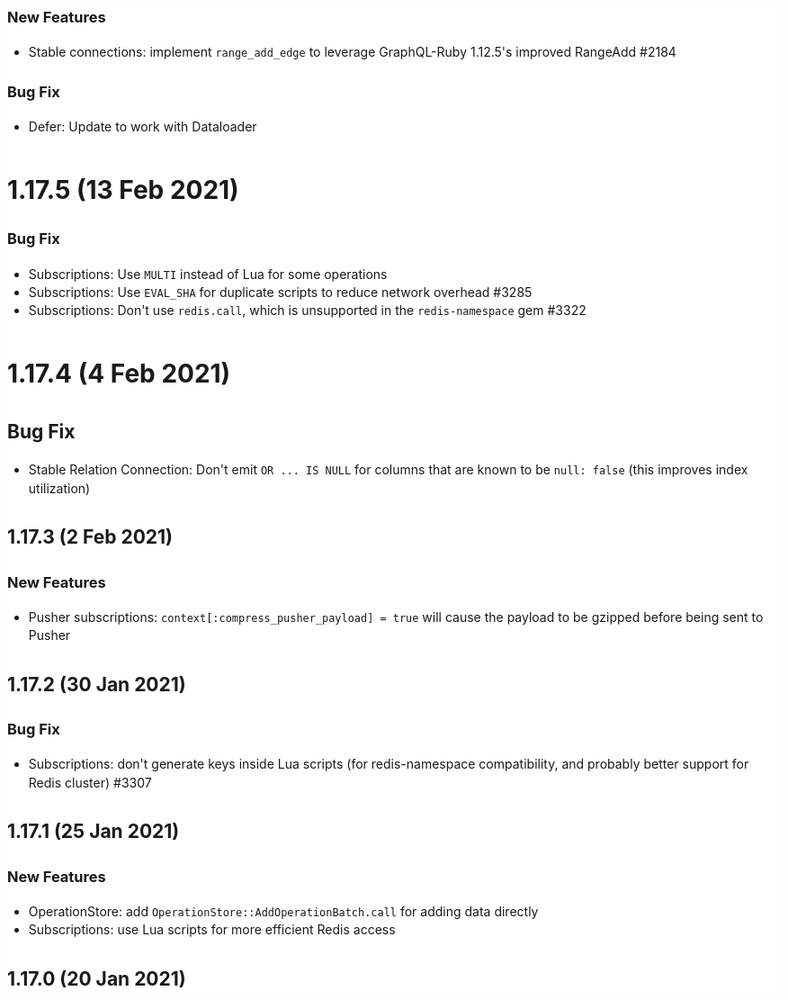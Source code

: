 ### New Features

- Stable connections: implement `range_add_edge` to leverage GraphQL-Ruby 1.12.5's improved RangeAdd #2184

### Bug Fix

- Defer: Update to work with Dataloader

# 1.17.5 (13 Feb 2021)

### Bug Fix

- Subscriptions: Use `MULTI` instead of Lua for some operations
- Subscriptions: Use `EVAL_SHA` for duplicate scripts to reduce network overhead #3285
- Subscriptions: Don't use `redis.call`, which is unsupported in the `redis-namespace` gem #3322

# 1.17.4 (4 Feb 2021)

## Bug Fix

- Stable Relation Connection: Don't emit `OR ... IS NULL` for columns that are known to be `null: false` (this improves index utilization)

## 1.17.3 (2 Feb 2021)

### New Features

- Pusher subscriptions: `context[:compress_pusher_payload] = true` will cause the payload to be gzipped before being sent to Pusher

## 1.17.2 (30 Jan 2021)

### Bug Fix

- Subscriptions: don't generate keys inside Lua scripts (for redis-namespace compatibility, and probably better support for Redis cluster) #3307

## 1.17.1 (25 Jan 2021)

### New Features

- OperationStore: add `OperationStore::AddOperationBatch.call` for adding data directly
- Subscriptions: use Lua scripts for more efficient Redis access

## 1.17.0 (20 Jan 2021)
